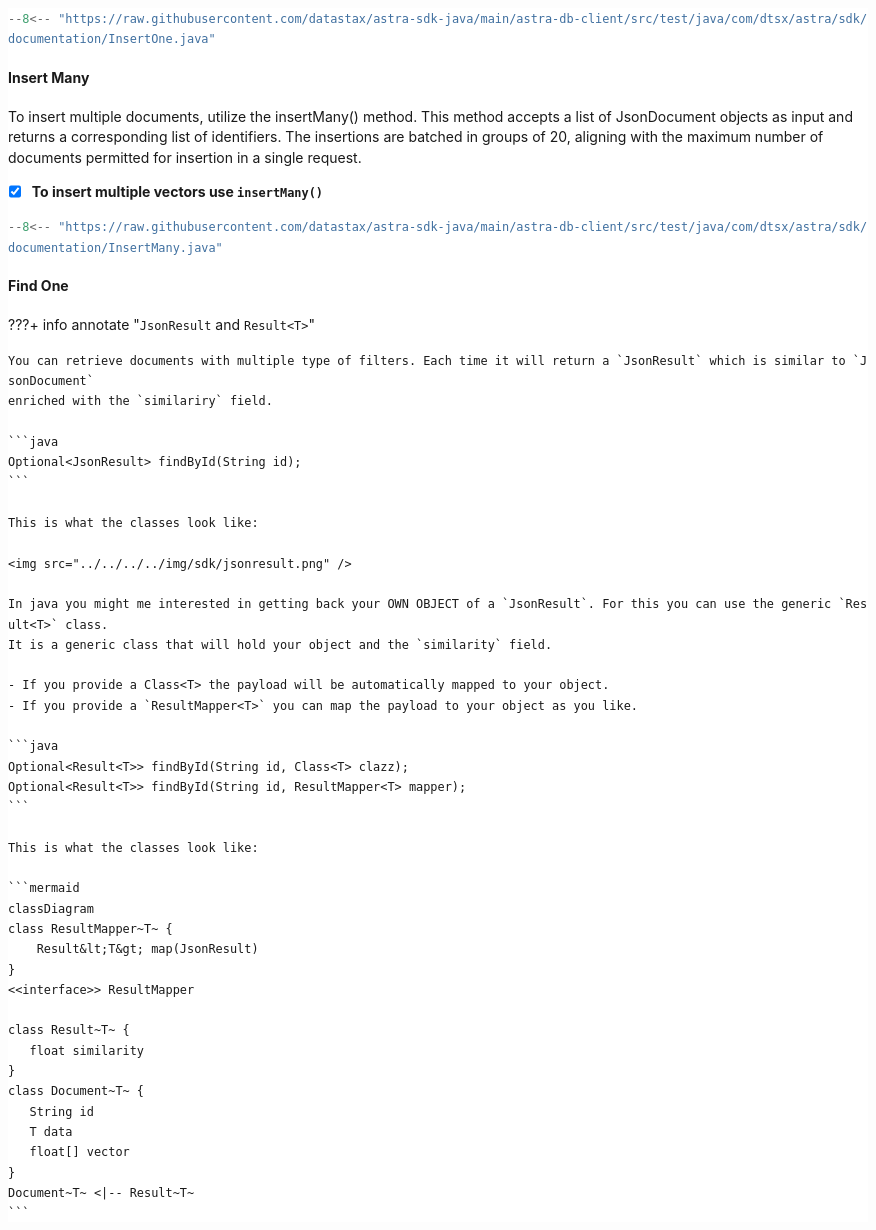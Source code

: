 ``` java title="InsertOne.java" linenums="1"
--8<-- "https://raw.githubusercontent.com/datastax/astra-sdk-java/main/astra-db-client/src/test/java/com/dtsx/astra/sdk/documentation/InsertOne.java"
```

#### Insert Many

To insert multiple documents, utilize the insertMany() method. This method accepts a list of JsonDocument objects as input and returns a corresponding list of identifiers. 
The insertions are batched in groups of 20, aligning with the maximum number of documents permitted for insertion in a single request.

- [x] **To insert multiple vectors use `insertMany()`**

``` java title="InsertMany.java" linenums="1"
--8<-- "https://raw.githubusercontent.com/datastax/astra-sdk-java/main/astra-db-client/src/test/java/com/dtsx/astra/sdk/documentation/InsertMany.java"
```

#### Find One

???+ info annotate "`JsonResult` and `Result<T>`"

    You can retrieve documents with multiple type of filters. Each time it will return a `JsonResult` which is similar to `JsonDocument` 
    enriched with the `similariry` field.

    ```java
    Optional<JsonResult> findById(String id);
    ```
 
    This is what the classes look like:

    <img src="../../../../img/sdk/jsonresult.png" />

    In java you might me interested in getting back your OWN OBJECT of a `JsonResult`. For this you can use the generic `Result<T>` class. 
    It is a generic class that will hold your object and the `similarity` field. 

    - If you provide a Class<T> the payload will be automatically mapped to your object. 
    - If you provide a `ResultMapper<T>` you can map the payload to your object as you like.

    ```java
    Optional<Result<T>> findById(String id, Class<T> clazz);
    Optional<Result<T>> findById(String id, ResultMapper<T> mapper);
    ```

    This is what the classes look like:

    ```mermaid
    classDiagram
    class ResultMapper~T~ {
        Result&lt;T&gt; map(JsonResult)
    }
    <<interface>> ResultMapper

    class Result~T~ {
       float similarity
    }
    class Document~T~ {
       String id
       T data
       float[] vector
    }
    Document~T~ <|-- Result~T~
    ```

